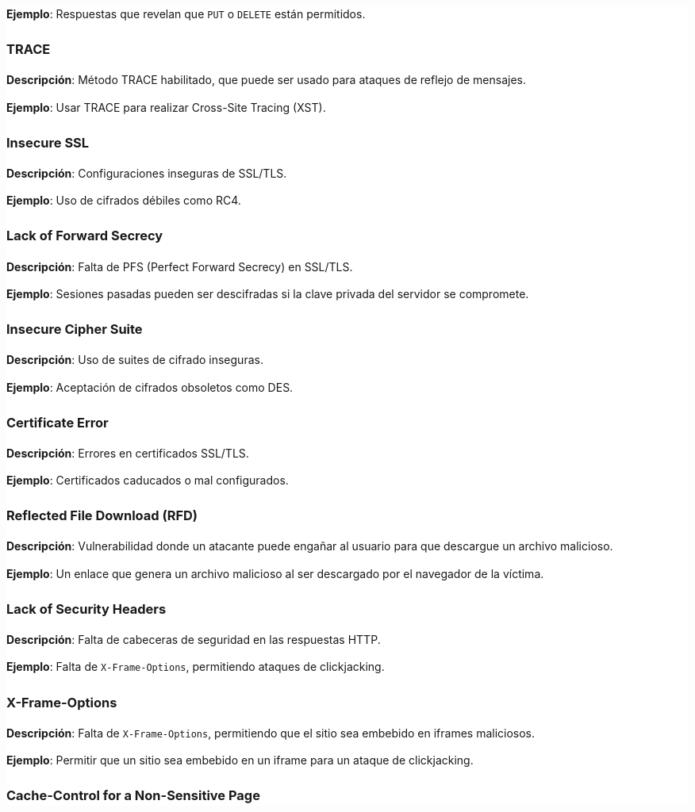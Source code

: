 **Ejemplo**: Respuestas que revelan que `PUT` o `DELETE` están permitidos.

### TRACE

**Descripción**: Método TRACE habilitado, que puede ser usado para ataques de reflejo de mensajes.

**Ejemplo**: Usar TRACE para realizar Cross-Site Tracing (XST).

### Insecure SSL

**Descripción**: Configuraciones inseguras de SSL/TLS.

**Ejemplo**: Uso de cifrados débiles como RC4.

### Lack of Forward Secrecy

**Descripción**: Falta de PFS (Perfect Forward Secrecy) en SSL/TLS.

**Ejemplo**: Sesiones pasadas pueden ser descifradas si la clave privada del servidor se compromete.

### Insecure Cipher Suite

**Descripción**: Uso de suites de cifrado inseguras.

**Ejemplo**: Aceptación de cifrados obsoletos como DES.

### Certificate Error

**Descripción**: Errores en certificados SSL/TLS.

**Ejemplo**: Certificados caducados o mal configurados.

### Reflected File Download (RFD)

**Descripción**: Vulnerabilidad donde un atacante puede engañar al usuario para que descargue un archivo malicioso.

**Ejemplo**: Un enlace que genera un archivo malicioso al ser descargado por el navegador de la víctima.

### Lack of Security Headers

**Descripción**: Falta de cabeceras de seguridad en las respuestas HTTP.

**Ejemplo**: Falta de `X-Frame-Options`, permitiendo ataques de clickjacking.

### X-Frame-Options

**Descripción**: Falta de `X-Frame-Options`, permitiendo que el sitio sea embebido en iframes maliciosos.

**Ejemplo**: Permitir que un sitio sea embebido en un iframe para un ataque de clickjacking.

### Cache-Control for a Non-Sensitive Page
